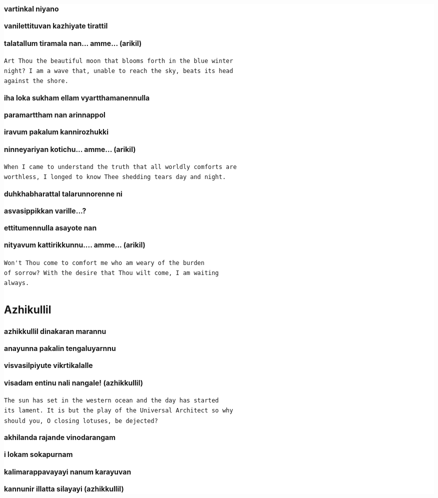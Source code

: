**vartinkal niyano**

**vanilettituvan kazhiyate tirattil**

**talatallum tiramala nan... amme... (arikil)**

```
Art Thou the beautiful moon that blooms forth in the blue winter
night? I am a wave that, unable to reach the sky, beats its head
against the shore.
```

**iha loka sukham ellam vyartthamanennulla**

**paramarttham nan arinnappol**

**iravum pakalum kannirozhukki**

**ninneyariyan kotichu... amme... (arikil)**

```
When I came to understand the truth that all worldly comforts are
worthless, I longed to know Thee shedding tears day and night.
```

**duhkhabharattal talarunnorenne ni**

**asvasippikkan varille...?**

**ettitumennulla asayote nan**

**nityavum kattirikkunnu.... amme... (arikil)**

```
Won't Thou come to comfort me who am weary of the burden
of sorrow? With the desire that Thou wilt come, I am waiting
always.
```
## Azhikullil

**azhikkullil dinakaran marannu**

**anayunna pakalin tengaluyarnnu**

**visvasilpiyute vikrtikalalle**

**visadam entinu nali nangale! (azhikkullil)**

```
The sun has set in the western ocean and the day has started
its lament. It is but the play of the Universal Architect so why
should you, O closing lotuses, be dejected?
```

**akhilanda rajande vinodarangam**

**i lokam sokapurnam**

**kalimarappavayayi nanum karayuvan**

**kannunir illatta silayayi (azhikkullil)**
